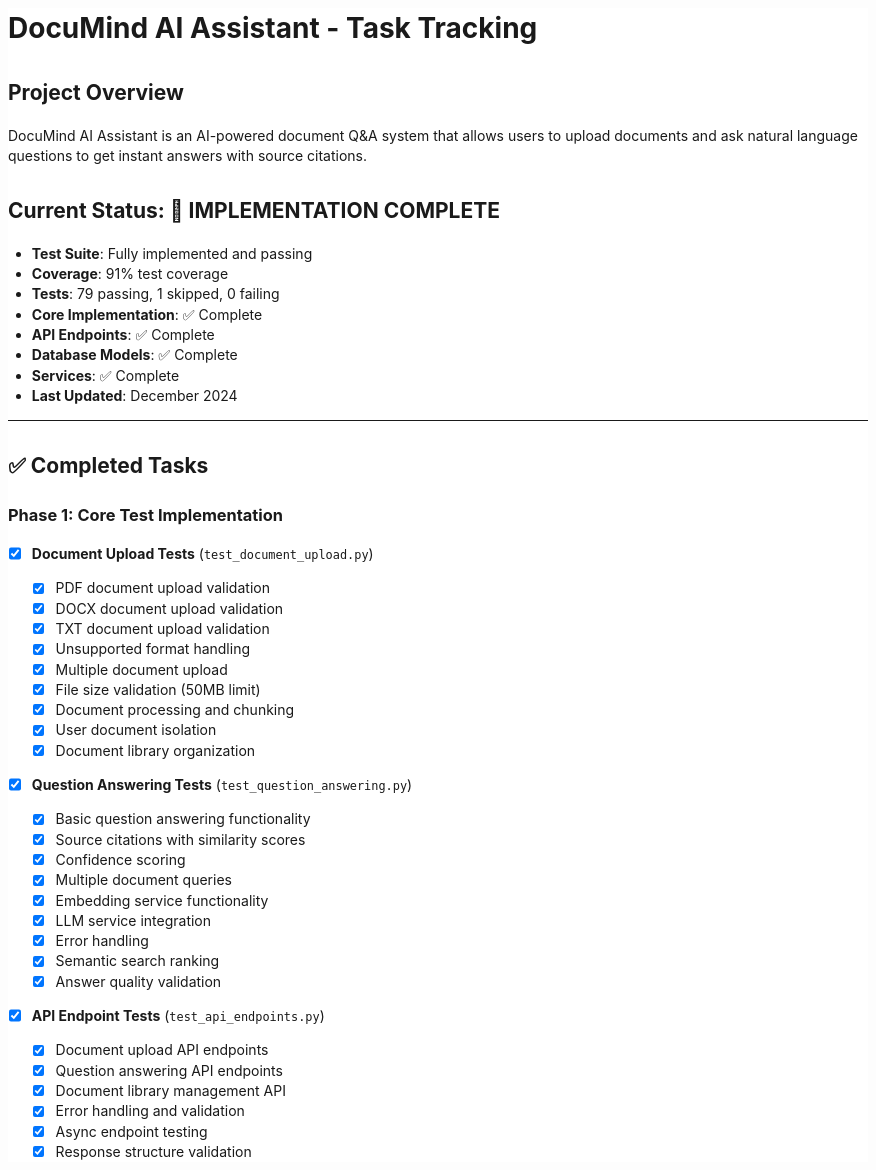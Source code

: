# DocuMind AI Assistant - Task Tracking

## Project Overview

DocuMind AI Assistant is an AI-powered document Q&A system that allows users to upload documents and ask natural language questions to get instant answers with source citations.

## Current Status: 🚀 IMPLEMENTATION COMPLETE

- **Test Suite**: Fully implemented and passing
- **Coverage**: 91% test coverage
- **Tests**: 79 passing, 1 skipped, 0 failing
- **Core Implementation**: ✅ Complete
- **API Endpoints**: ✅ Complete
- **Database Models**: ✅ Complete
- **Services**: ✅ Complete
- **Last Updated**: December 2024

---

## ✅ Completed Tasks

### Phase 1: Core Test Implementation

- [x] **Document Upload Tests** (`test_document_upload.py`)

  - [x] PDF document upload validation
  - [x] DOCX document upload validation
  - [x] TXT document upload validation
  - [x] Unsupported format handling
  - [x] Multiple document upload
  - [x] File size validation (50MB limit)
  - [x] Document processing and chunking
  - [x] User document isolation
  - [x] Document library organization

- [x] **Question Answering Tests** (`test_question_answering.py`)

  - [x] Basic question answering functionality
  - [x] Source citations with similarity scores
  - [x] Confidence scoring
  - [x] Multiple document queries
  - [x] Embedding service functionality
  - [x] LLM service integration
  - [x] Error handling
  - [x] Semantic search ranking
  - [x] Answer quality validation

- [x] **API Endpoint Tests** (`test_api_endpoints.py`)
  - [x] Document upload API endpoints
  - [x] Question answering API endpoints
  - [x] Document library management API
  - [x] Error handling and validation
  - [x] Async endpoint testing
  - [x] Response structure validation
